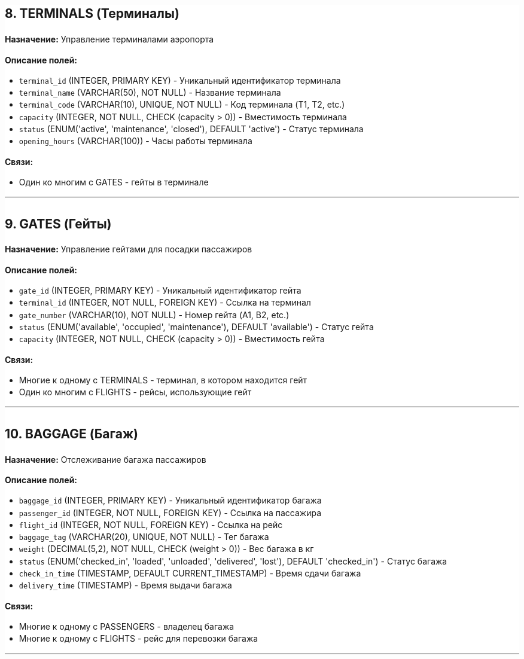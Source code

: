 
## 8. TERMINALS (Терминалы)

**Назначение:** Управление терминалами аэропорта

**Описание полей:**
- `terminal_id` (INTEGER, PRIMARY KEY) - Уникальный идентификатор терминала
- `terminal_name` (VARCHAR(50), NOT NULL) - Название терминала
- `terminal_code` (VARCHAR(10), UNIQUE, NOT NULL) - Код терминала (T1, T2, etc.)
- `capacity` (INTEGER, NOT NULL, CHECK (capacity > 0)) - Вместимость терминала
- `status` (ENUM('active', 'maintenance', 'closed'), DEFAULT 'active') - Статус терминала
- `opening_hours` (VARCHAR(100)) - Часы работы терминала

**Связи:**
- Один ко многим с GATES - гейты в терминале

---

## 9. GATES (Гейты)

**Назначение:** Управление гейтами для посадки пассажиров

**Описание полей:**
- `gate_id` (INTEGER, PRIMARY KEY) - Уникальный идентификатор гейта
- `terminal_id` (INTEGER, NOT NULL, FOREIGN KEY) - Ссылка на терминал
- `gate_number` (VARCHAR(10), NOT NULL) - Номер гейта (A1, B2, etc.)
- `status` (ENUM('available', 'occupied', 'maintenance'), DEFAULT 'available') - Статус гейта
- `capacity` (INTEGER, NOT NULL, CHECK (capacity > 0)) - Вместимость гейта

**Связи:**
- Многие к одному с TERMINALS - терминал, в котором находится гейт
- Один ко многим с FLIGHTS - рейсы, использующие гейт

---

## 10. BAGGAGE (Багаж)

**Назначение:** Отслеживание багажа пассажиров

**Описание полей:**
- `baggage_id` (INTEGER, PRIMARY KEY) - Уникальный идентификатор багажа
- `passenger_id` (INTEGER, NOT NULL, FOREIGN KEY) - Ссылка на пассажира
- `flight_id` (INTEGER, NOT NULL, FOREIGN KEY) - Ссылка на рейс
- `baggage_tag` (VARCHAR(20), UNIQUE, NOT NULL) - Тег багажа
- `weight` (DECIMAL(5,2), NOT NULL, CHECK (weight > 0)) - Вес багажа в кг
- `status` (ENUM('checked_in', 'loaded', 'unloaded', 'delivered', 'lost'), DEFAULT 'checked_in') - Статус багажа
- `check_in_time` (TIMESTAMP, DEFAULT CURRENT_TIMESTAMP) - Время сдачи багажа
- `delivery_time` (TIMESTAMP) - Время выдачи багажа

**Связи:**
- Многие к одному с PASSENGERS - владелец багажа
- Многие к одному с FLIGHTS - рейс для перевозки багажа

---